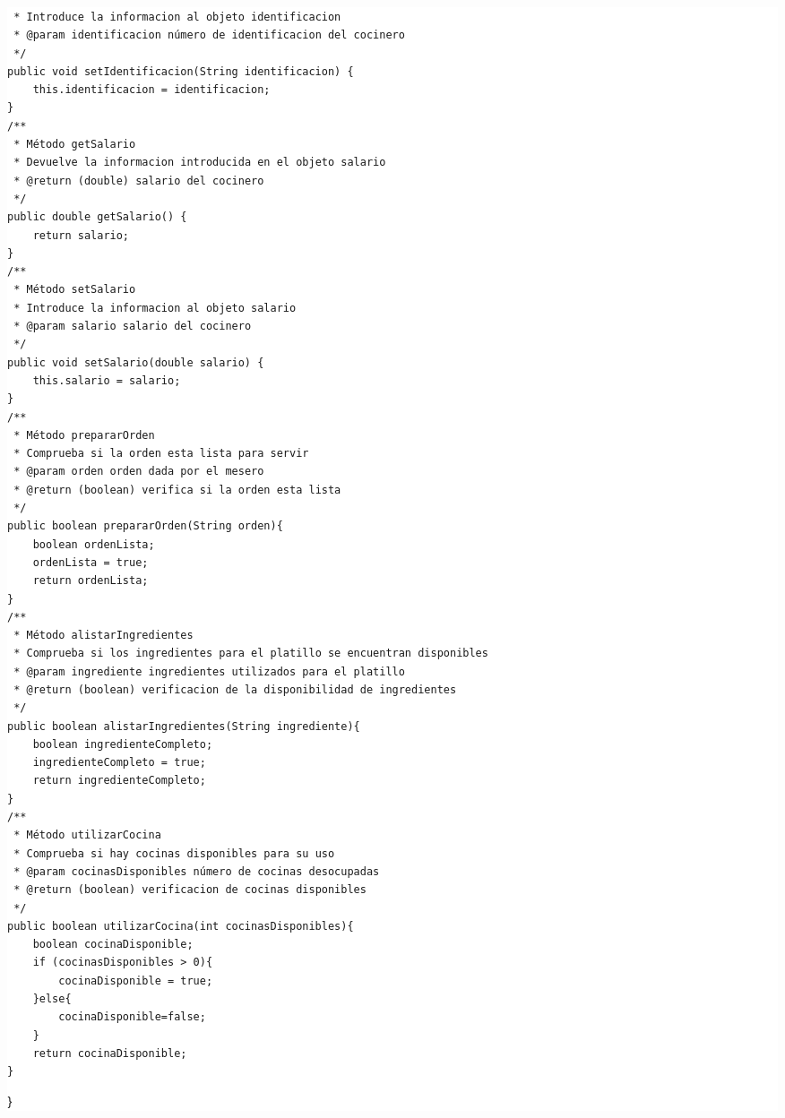      * Introduce la informacion al objeto identificacion
     * @param identificacion número de identificacion del cocinero
     */
    public void setIdentificacion(String identificacion) {
        this.identificacion = identificacion;
    }
    /**
     * Método getSalario
     * Devuelve la informacion introducida en el objeto salario
     * @return (double) salario del cocinero
     */
    public double getSalario() {
        return salario;
    }
    /**
     * Método setSalario
     * Introduce la informacion al objeto salario
     * @param salario salario del cocinero
     */
    public void setSalario(double salario) {
        this.salario = salario;
    }
    /**
     * Método prepararOrden
     * Comprueba si la orden esta lista para servir
     * @param orden orden dada por el mesero
     * @return (boolean) verifica si la orden esta lista
     */
    public boolean prepararOrden(String orden){
        boolean ordenLista;
        ordenLista = true;
        return ordenLista;
    }
    /**
     * Método alistarIngredientes
     * Comprueba si los ingredientes para el platillo se encuentran disponibles
     * @param ingrediente ingredientes utilizados para el platillo
     * @return (boolean) verificacion de la disponibilidad de ingredientes
     */
    public boolean alistarIngredientes(String ingrediente){
        boolean ingredienteCompleto;
        ingredienteCompleto = true;
        return ingredienteCompleto;
    }
    /**
     * Método utilizarCocina
     * Comprueba si hay cocinas disponibles para su uso
     * @param cocinasDisponibles número de cocinas desocupadas
     * @return (boolean) verificacion de cocinas disponibles
     */
    public boolean utilizarCocina(int cocinasDisponibles){
        boolean cocinaDisponible;
        if (cocinasDisponibles > 0){
            cocinaDisponible = true;
        }else{
            cocinaDisponible=false;
        }
        return cocinaDisponible;
    }
}
